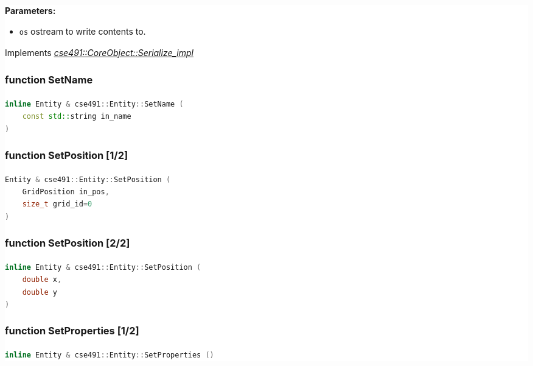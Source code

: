 
**Parameters:**


* `os` ostream to write contents to. 




        
Implements [*cse491::CoreObject::Serialize\_impl*](classcse491_1_1_core_object.md#function-serialize_impl)




### function SetName 

```C++
inline Entity & cse491::Entity::SetName (
    const std::string in_name
) 
```






### function SetPosition [1/2]

```C++
Entity & cse491::Entity::SetPosition (
    GridPosition in_pos,
    size_t grid_id=0
) 
```






### function SetPosition [2/2]

```C++
inline Entity & cse491::Entity::SetPosition (
    double x,
    double y
) 
```






### function SetProperties [1/2]

```C++
inline Entity & cse491::Entity::SetProperties () 
```




